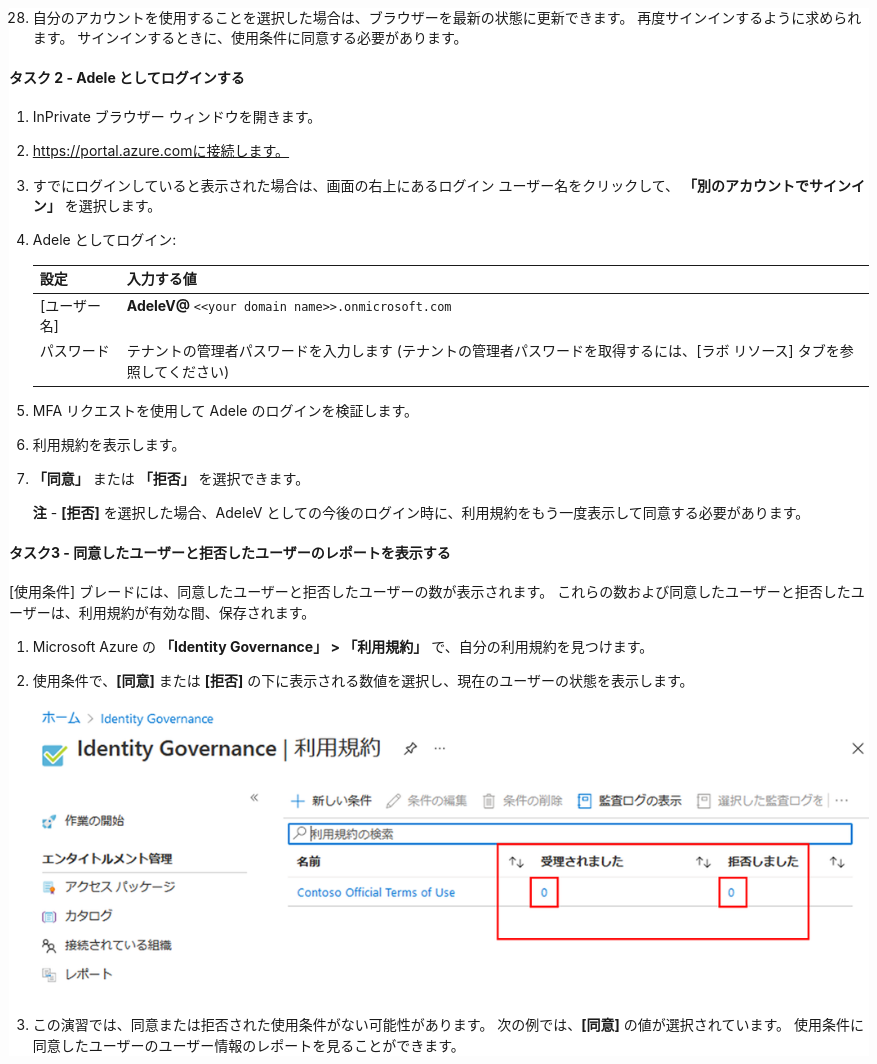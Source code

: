 28. 自分のアカウントを使用することを選択した場合は、ブラウザーを最新の状態に更新できます。 再度サインインするように求められます。 サインインするときに、使用条件に同意する必要があります。

#### <a name="task-2---log-in-as-adele"></a>タスク 2 - Adele としてログインする

1. InPrivate ブラウザー ウィンドウを開きます。
2. https://portal.azure.comに接続します。
3. すでにログインしていると表示された場合は、画面の右上にあるログイン ユーザー名をクリックして、 **「別のアカウントでサインイン」** を選択します。
4. Adele としてログイン:

    | 設定 | 入力する値 |
    | :--- | :--- |
    | [ユーザー名] | **AdeleV@** `<<your domain name>>.onmicrosoft.com` |
    | パスワード | テナントの管理者パスワードを入力します (テナントの管理者パスワードを取得するには、[ラボ リソース] タブを参照してください) |

5. MFA リクエストを使用して Adele のログインを検証します。
6. 利用規約を表示します。
7. **「同意」** または **「拒否」** を選択できます。

    **注** - **[拒否]** を選択した場合、AdeleV としての今後のログイン時に、利用規約をもう一度表示して同意する必要があります。
    

#### <a name="task-3---view-report-of-who-has-accepted-and-declined"></a>タスク3 - 同意したユーザーと拒否したユーザーのレポートを表示する

[使用条件] ブレードには、同意したユーザーと拒否したユーザーの数が表示されます。 これらの数および同意したユーザーと拒否したユーザーは、利用規約が有効な間、保存されます。

1. Microsoft Azure の **「Identity Governance」 > 「利用規約」** で、自分の利用規約を見つけます。

2. 使用条件で、**[同意]** または **[拒否]** の下に表示される数値を選択し、現在のユーザーの状態を表示します。

    ![[同意] と [拒否] の列が強調された使用条件が表示されている画面イメージ](./media/lp4-mod1-terms-of-use-accept-decline.png)

3. この演習では、同意または拒否された使用条件がない可能性があります。 次の例では、**[同意]** の値が選択されています。 使用条件に同意したユーザーのユーザー情報のレポートを見ることができます。
